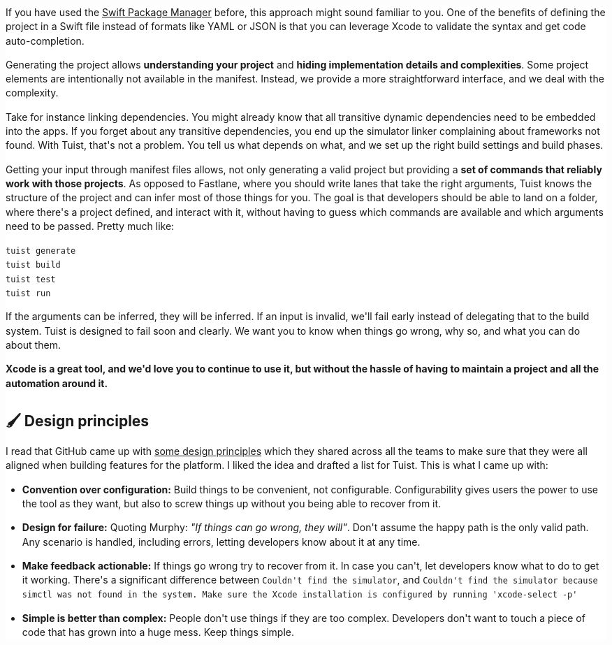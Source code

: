 If you have used the [Swift Package Manager](https://swift.org/package-manager/) before, this approach might sound familiar to you. One of the benefits of defining the project in a Swift file instead of formats like YAML or JSON is that you can leverage Xcode to validate the syntax and get code auto-completion.

Generating the project allows **understanding your project** and **hiding implementation details and complexities**. Some project elements are intentionally not available in the manifest. Instead, we provide a more straightforward interface, and we deal with the complexity.

Take for instance linking dependencies. You might already know that all transitive dynamic dependencies need to be embedded into the apps. If you forget about any transitive dependencies, you end up the simulator linker complaining about frameworks not found. With Tuist, that's not a problem. You tell us what depends on what, and we set up the right build settings and build phases.

Getting your input through manifest files allows, not only generating a valid project but providing a **set of commands that reliably work with those projects**. As opposed to Fastlane, where you should write lanes that take the right arguments, Tuist knows the structure of the project and can infer most of those things for you. The goal is that developers should be able to land on a folder, where there's a project defined, and interact with it, without having to guess which commands are available and which arguments need to be passed. Pretty much like:

```bash
tuist generate
tuist build
tuist test
tuist run
```

If the arguments can be inferred, they will be inferred. If an input is invalid, we'll fail early instead of delegating that to the build system. Tuist is designed to fail soon and clearly. We want you to know when things go wrong, why so, and what you can do about them.

**Xcode is a great tool, and we'd love you to continue to use it, but without the hassle of having to maintain a project and all the automation around it.**

## 🖌 Design principles

I read that GitHub came up with [some design principles](https://ben.balter.com/2015/08/12/the-zen-of-github/) which they shared across all the teams to make sure that they were all aligned when building features for the platform. I liked the idea and drafted a list for Tuist. This is what I came up with:

- **Convention over configuration:** Build things to be convenient, not configurable. Configurability gives users the power to use the tool as they want, but also to screw things up without you being able to recover from it.

- **Design for failure:** Quoting Murphy: _"If things can go wrong, they will"_. Don't assume the happy path is the only valid path. Any scenario is handled, including errors, letting developers know about it at any time.

- **Make feedback actionable:** If things go wrong try to recover from it. In case you can't, let developers know what to do to get it working. There's a significant difference between `Couldn't find the simulator`, and `Couldn't find the simulator because simctl was not found in the system. Make sure the Xcode installation is configured by running 'xcode-select -p'`

- **Simple is better than complex:** People don't use things if they are too complex. Developers don't want to touch a piece of code that has grown into a huge mess. Keep things simple.
